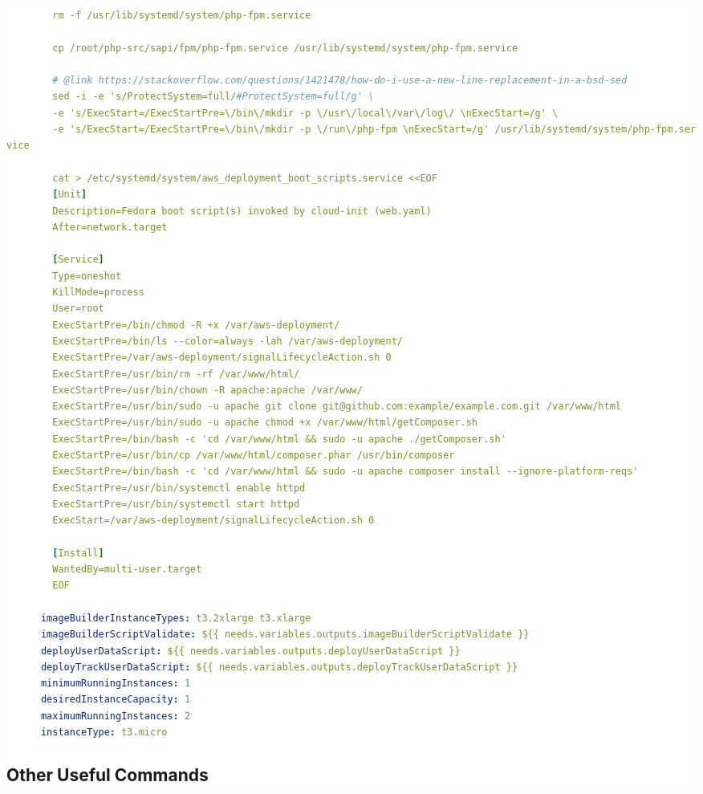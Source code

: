 ```yaml
        rm -f /usr/lib/systemd/system/php-fpm.service

        cp /root/php-src/sapi/fpm/php-fpm.service /usr/lib/systemd/system/php-fpm.service

        # @link https://stackoverflow.com/questions/1421478/how-do-i-use-a-new-line-replacement-in-a-bsd-sed
        sed -i -e 's/ProtectSystem=full/#ProtectSystem=full/g' \
        -e 's/ExecStart=/ExecStartPre=\/bin\/mkdir -p \/usr\/local\/var\/log\/ \nExecStart=/g' \
        -e 's/ExecStart=/ExecStartPre=\/bin\/mkdir -p \/run\/php-fpm \nExecStart=/g' /usr/lib/systemd/system/php-fpm.service

        cat > /etc/systemd/system/aws_deployment_boot_scripts.service <<EOF
        [Unit]
        Description=Fedora boot script(s) invoked by cloud-init (web.yaml)
        After=network.target

        [Service]
        Type=oneshot
        KillMode=process
        User=root
        ExecStartPre=/bin/chmod -R +x /var/aws-deployment/
        ExecStartPre=/bin/ls --color=always -lah /var/aws-deployment/
        ExecStartPre=/var/aws-deployment/signalLifecycleAction.sh 0
        ExecStartPre=/usr/bin/rm -rf /var/www/html/
        ExecStartPre=/usr/bin/chown -R apache:apache /var/www/
        ExecStartPre=/usr/bin/sudo -u apache git clone git@github.com:example/example.com.git /var/www/html
        ExecStartPre=/usr/bin/sudo -u apache chmod +x /var/www/html/getComposer.sh
        ExecStartPre=/bin/bash -c 'cd /var/www/html && sudo -u apache ./getComposer.sh'
        ExecStartPre=/usr/bin/cp /var/www/html/composer.phar /usr/bin/composer
        ExecStartPre=/bin/bash -c 'cd /var/www/html && sudo -u apache composer install --ignore-platform-reqs'
        ExecStartPre=/usr/bin/systemctl enable httpd
        ExecStartPre=/usr/bin/systemctl start httpd
        ExecStart=/var/aws-deployment/signalLifecycleAction.sh 0

        [Install]
        WantedBy=multi-user.target
        EOF

      imageBuilderInstanceTypes: t3.2xlarge t3.xlarge
      imageBuilderScriptValidate: ${{ needs.variables.outputs.imageBuilderScriptValidate }}
      deployUserDataScript: ${{ needs.variables.outputs.deployUserDataScript }}
      deployTrackUserDataScript: ${{ needs.variables.outputs.deployTrackUserDataScript }}
      minimumRunningInstances: 1
      desiredInstanceCapacity: 1
      maximumRunningInstances: 2
      instanceType: t3.micro
```

## Other Useful Commands
